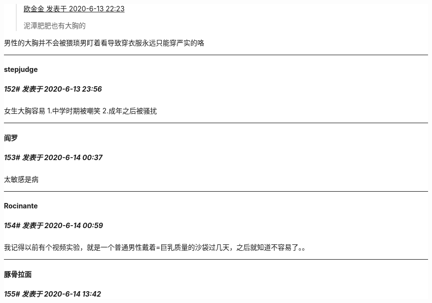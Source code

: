 

<blockquote><a href="httphttps://bbs.saraba1st.com/2b/forum.php?mod=redirect&amp;goto=findpost&amp;pid=47793906&amp;ptid=1941382" target="_blank">欧金金 发表于 2020-6-13 22:23</a>

泥潭肥肥也有大胸的</blockquote>
男性的大胸并不会被猥琐男盯着看导致穿衣服永远只能穿严实的咯







*****

####  stepjudge  
##### 152#       发表于 2020-6-13 23:56




女生大胸容易 1.中学时期被嘲笑 2.成年之后被骚扰







*****

####  阎罗  
##### 153#       发表于 2020-6-14 00:37




太敏感是病







*****

####  Rocinante  
##### 154#       发表于 2020-6-14 00:59




我记得以前有个视频实验，就是一个普通男性戴着=巨乳质量的沙袋过几天，之后就知道不容易了。。







*****

####  豚骨拉面  
##### 155#       发表于 2020-6-14 13:42



